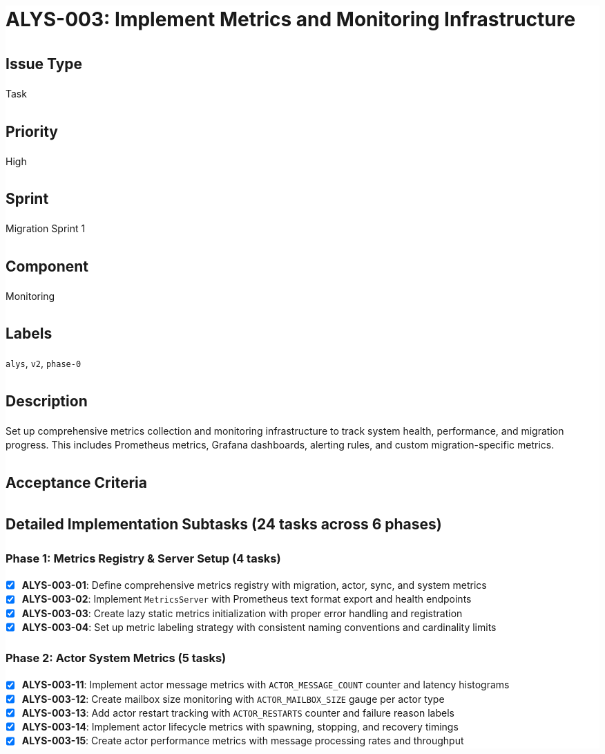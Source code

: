 # ALYS-003: Implement Metrics and Monitoring Infrastructure

## Issue Type
Task

## Priority
High

## Sprint
Migration Sprint 1

## Component
Monitoring

## Labels
`alys`, `v2`, `phase-0`

## Description

Set up comprehensive metrics collection and monitoring infrastructure to track system health, performance, and migration progress. This includes Prometheus metrics, Grafana dashboards, alerting rules, and custom migration-specific metrics.

## Acceptance Criteria

## Detailed Implementation Subtasks (24 tasks across 6 phases)

### Phase 1: Metrics Registry & Server Setup (4 tasks)
- [X] **ALYS-003-01**: Define comprehensive metrics registry with migration, actor, sync, and system metrics
- [X] **ALYS-003-02**: Implement `MetricsServer` with Prometheus text format export and health endpoints
- [X] **ALYS-003-03**: Create lazy static metrics initialization with proper error handling and registration
- [X] **ALYS-003-04**: Set up metric labeling strategy with consistent naming conventions and cardinality limits

### Phase 2: Actor System Metrics (5 tasks)
- [X] **ALYS-003-11**: Implement actor message metrics with `ACTOR_MESSAGE_COUNT` counter and latency histograms
- [X] **ALYS-003-12**: Create mailbox size monitoring with `ACTOR_MAILBOX_SIZE` gauge per actor type
- [X] **ALYS-003-13**: Add actor restart tracking with `ACTOR_RESTARTS` counter and failure reason labels
- [X] **ALYS-003-14**: Implement actor lifecycle metrics with spawning, stopping, and recovery timings
- [X] **ALYS-003-15**: Create actor performance metrics with message processing rates and throughput
